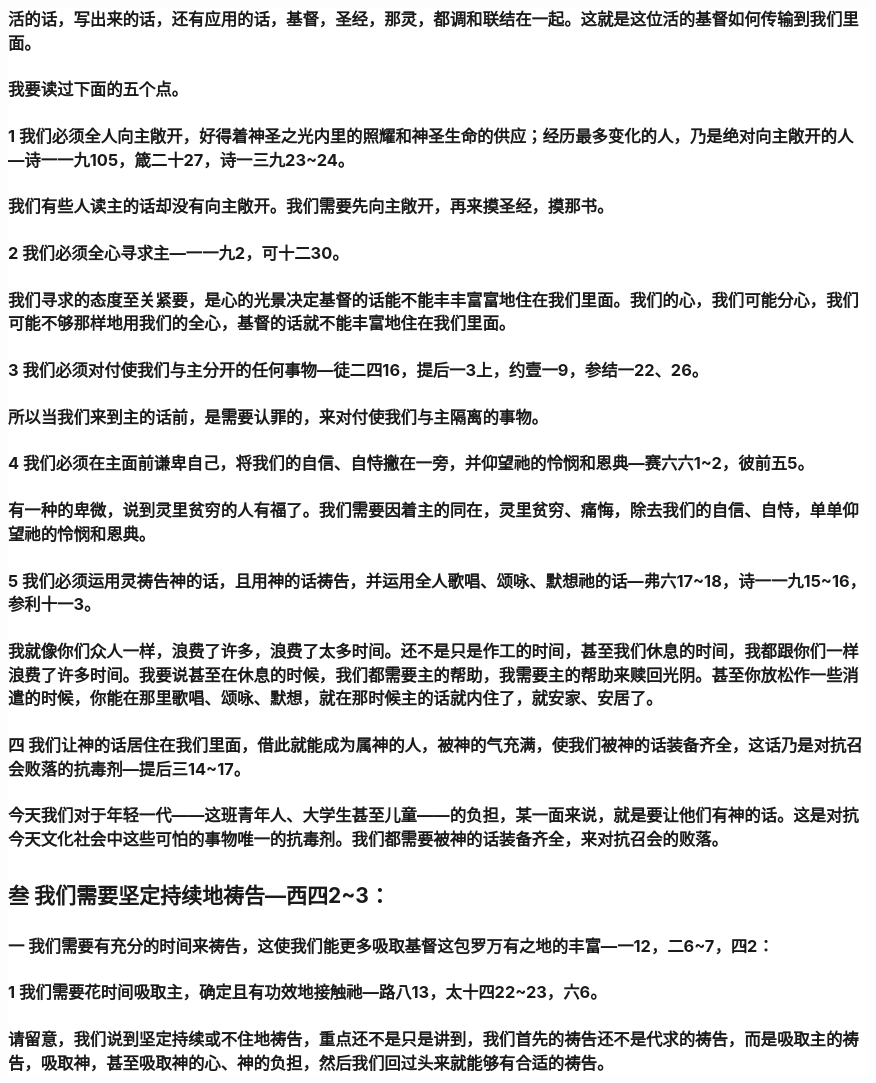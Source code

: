 ### 活的话，写出来的话，还有应用的话，基督，圣经，那灵，都调和联结在一起。这就是这位活的基督如何传输到我们里面。

### 我要读过下面的五个点。

### **1** **我们必须全人向主敞开，好得着神圣之光内里的照耀和神圣生命的供应；经历最多变化的人，乃是绝对向主敞开的人—诗一一九105，箴二十27，诗一三九23~24。**

### 我们有些人读主的话却没有向主敞开。我们需要先向主敞开，再来摸圣经，摸那书。

### **2** **我们必须全心寻求主—一一九2，可十二30。**

### 我们寻求的态度至关紧要，是心的光景决定基督的话能不能丰丰富富地住在我们里面。我们的心，我们可能分心，我们可能不够那样地用我们的全心，基督的话就不能丰富地住在我们里面。

### **3** **我们必须对付使我们与主分开的任何事物—徒二四16，提后一3上，约壹一9，参结一22、26。**

### 所以当我们来到主的话前，是需要认罪的，来对付使我们与主隔离的事物。

### **4** **我们必须在主面前谦卑自己，将我们的自信、自恃撇在一旁，并仰望祂的怜悯和恩典—赛六六1~2，彼前五5。**

### 有一种的卑微，说到灵里贫穷的人有福了。我们需要因着主的同在，灵里贫穷、痛悔，除去我们的自信、自恃，单单仰望祂的怜悯和恩典。

### **5** **我们必须运用灵祷告神的话，且用神的话祷告，并运用全人歌唱、颂咏、默想祂的话—弗六17~18，诗一一九15~16，参利十一3。**

### 我就像你们众人一样，浪费了许多，浪费了太多时间。还不是只是作工的时间，甚至我们休息的时间，我都跟你们一样浪费了许多时间。我要说甚至在休息的时候，我们都需要主的帮助，我需要主的帮助来赎回光阴。甚至你放松作一些消遣的时候，你能在那里歌唱、颂咏、默想，就在那时候主的话就内住了，就安家、安居了。

### **四** **我们让神的话居住在我们里面，借此就能成为属神的人，被神的气充满，使我们被神的话装备齐全，这话乃是对抗召会败落的抗毒剂—提后三14~17。**

### 今天我们对于年轻一代——这班青年人、大学生甚至儿童——的负担，某一面来说，就是要让他们有神的话。这是对抗今天文化社会中这些可怕的事物唯一的抗毒剂。我们都需要被神的话装备齐全，来对抗召会的败落。

## **叁** **我们需要坚定持续地祷告—西四2~3：**

### **一** **我们需要有充分的时间来祷告，这使我们能更多吸取基督这包罗万有之地的丰富—一12，二6~7，四2：**

### **1** **我们需要花时间吸取主，确定且有功效地接触祂—路八13，太十四22~23，六6。**

### 请留意，我们说到坚定持续或不住地祷告，重点还不是只是讲到，我们首先的祷告还不是代求的祷告，而是吸取主的祷告，吸取神，甚至吸取神的心、神的负担，然后我们回过头来就能够有合适的祷告。
